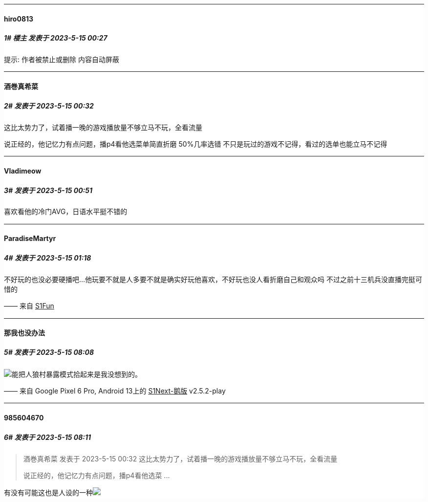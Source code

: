 
*****

####  hiro0813  
##### 1#       楼主       发表于 2023-5-15 00:27

提示: 作者被禁止或删除 内容自动屏蔽

*****

####  酒巻真希菜  
##### 2#       发表于 2023-5-15 00:32

这比太势力了，试着播一晚的游戏播放量不够立马不玩，全看流量

说正经的，他记忆力有点问题，播p4看他选菜单简直折磨 50%几率选错 不只是玩过的游戏不记得，看过的选单也能立马不记得

*****

####  Vladimeow  
##### 3#       发表于 2023-5-15 00:51

喜欢看他的冷门AVG，日语水平挺不错的

*****

####  ParadiseMartyr  
##### 4#       发表于 2023-5-15 01:18

不好玩的也没必要硬播吧…他玩要不就是人多要不就是确实好玩他喜欢，不好玩也没人看折磨自己和观众吗
不过之前十三机兵没直播完挺可惜的

—— 来自 [S1Fun](https://s1fun.koalcat.com)

*****

####  那我也没办法  
##### 5#       发表于 2023-5-15 08:08

<img src="https://static.saraba1st.com/image/smiley/face2017/037.png" referrerpolicy="no-referrer">能把人狼村暴露模式拾起来是我没想到的。

—— 来自 Google Pixel 6 Pro, Android 13上的 [S1Next-鹅版](https://github.com/ykrank/S1-Next/releases) v2.5.2-play

*****

####  985604670  
##### 6#       发表于 2023-5-15 08:11

<blockquote>酒巻真希菜 发表于 2023-5-15 00:32
这比太势力了，试着播一晚的游戏播放量不够立马不玩，全看流量

说正经的，他记忆力有点问题，播p4看他选菜 ...</blockquote>
有没有可能这也是人设的一种<img src="https://static.saraba1st.com/image/smiley/face2017/067.png" referrerpolicy="no-referrer">
